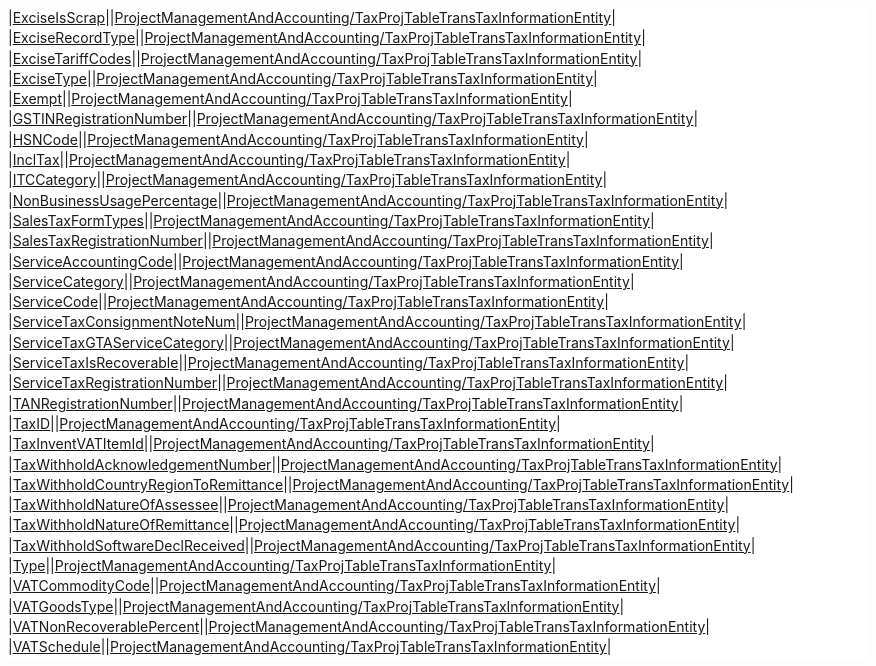|[ExciseIsScrap](#ExciseIsScrap)||<a href="TaxProjTableTransTaxInformationEntity.md" target="_blank">ProjectManagementAndAccounting/TaxProjTableTransTaxInformationEntity</a>|
|[ExciseRecordType](#ExciseRecordType)||<a href="TaxProjTableTransTaxInformationEntity.md" target="_blank">ProjectManagementAndAccounting/TaxProjTableTransTaxInformationEntity</a>|
|[ExciseTariffCodes](#ExciseTariffCodes)||<a href="TaxProjTableTransTaxInformationEntity.md" target="_blank">ProjectManagementAndAccounting/TaxProjTableTransTaxInformationEntity</a>|
|[ExciseType](#ExciseType)||<a href="TaxProjTableTransTaxInformationEntity.md" target="_blank">ProjectManagementAndAccounting/TaxProjTableTransTaxInformationEntity</a>|
|[Exempt](#Exempt)||<a href="TaxProjTableTransTaxInformationEntity.md" target="_blank">ProjectManagementAndAccounting/TaxProjTableTransTaxInformationEntity</a>|
|[GSTINRegistrationNumber](#GSTINRegistrationNumber)||<a href="TaxProjTableTransTaxInformationEntity.md" target="_blank">ProjectManagementAndAccounting/TaxProjTableTransTaxInformationEntity</a>|
|[HSNCode](#HSNCode)||<a href="TaxProjTableTransTaxInformationEntity.md" target="_blank">ProjectManagementAndAccounting/TaxProjTableTransTaxInformationEntity</a>|
|[InclTax](#InclTax)||<a href="TaxProjTableTransTaxInformationEntity.md" target="_blank">ProjectManagementAndAccounting/TaxProjTableTransTaxInformationEntity</a>|
|[ITCCategory](#ITCCategory)||<a href="TaxProjTableTransTaxInformationEntity.md" target="_blank">ProjectManagementAndAccounting/TaxProjTableTransTaxInformationEntity</a>|
|[NonBusinessUsagePercentage](#NonBusinessUsagePercentage)||<a href="TaxProjTableTransTaxInformationEntity.md" target="_blank">ProjectManagementAndAccounting/TaxProjTableTransTaxInformationEntity</a>|
|[SalesTaxFormTypes](#SalesTaxFormTypes)||<a href="TaxProjTableTransTaxInformationEntity.md" target="_blank">ProjectManagementAndAccounting/TaxProjTableTransTaxInformationEntity</a>|
|[SalesTaxRegistrationNumber](#SalesTaxRegistrationNumber)||<a href="TaxProjTableTransTaxInformationEntity.md" target="_blank">ProjectManagementAndAccounting/TaxProjTableTransTaxInformationEntity</a>|
|[ServiceAccountingCode](#ServiceAccountingCode)||<a href="TaxProjTableTransTaxInformationEntity.md" target="_blank">ProjectManagementAndAccounting/TaxProjTableTransTaxInformationEntity</a>|
|[ServiceCategory](#ServiceCategory)||<a href="TaxProjTableTransTaxInformationEntity.md" target="_blank">ProjectManagementAndAccounting/TaxProjTableTransTaxInformationEntity</a>|
|[ServiceCode](#ServiceCode)||<a href="TaxProjTableTransTaxInformationEntity.md" target="_blank">ProjectManagementAndAccounting/TaxProjTableTransTaxInformationEntity</a>|
|[ServiceTaxConsignmentNoteNum](#ServiceTaxConsignmentNoteNum)||<a href="TaxProjTableTransTaxInformationEntity.md" target="_blank">ProjectManagementAndAccounting/TaxProjTableTransTaxInformationEntity</a>|
|[ServiceTaxGTAServiceCategory](#ServiceTaxGTAServiceCategory)||<a href="TaxProjTableTransTaxInformationEntity.md" target="_blank">ProjectManagementAndAccounting/TaxProjTableTransTaxInformationEntity</a>|
|[ServiceTaxIsRecoverable](#ServiceTaxIsRecoverable)||<a href="TaxProjTableTransTaxInformationEntity.md" target="_blank">ProjectManagementAndAccounting/TaxProjTableTransTaxInformationEntity</a>|
|[ServiceTaxRegistrationNumber](#ServiceTaxRegistrationNumber)||<a href="TaxProjTableTransTaxInformationEntity.md" target="_blank">ProjectManagementAndAccounting/TaxProjTableTransTaxInformationEntity</a>|
|[TANRegistrationNumber](#TANRegistrationNumber)||<a href="TaxProjTableTransTaxInformationEntity.md" target="_blank">ProjectManagementAndAccounting/TaxProjTableTransTaxInformationEntity</a>|
|[TaxID](#TaxID)||<a href="TaxProjTableTransTaxInformationEntity.md" target="_blank">ProjectManagementAndAccounting/TaxProjTableTransTaxInformationEntity</a>|
|[TaxInventVATItemId](#TaxInventVATItemId)||<a href="TaxProjTableTransTaxInformationEntity.md" target="_blank">ProjectManagementAndAccounting/TaxProjTableTransTaxInformationEntity</a>|
|[TaxWithholdAcknowledgementNumber](#TaxWithholdAcknowledgementNumber)||<a href="TaxProjTableTransTaxInformationEntity.md" target="_blank">ProjectManagementAndAccounting/TaxProjTableTransTaxInformationEntity</a>|
|[TaxWithholdCountryRegionToRemittance](#TaxWithholdCountryRegionToRemittance)||<a href="TaxProjTableTransTaxInformationEntity.md" target="_blank">ProjectManagementAndAccounting/TaxProjTableTransTaxInformationEntity</a>|
|[TaxWithholdNatureOfAssessee](#TaxWithholdNatureOfAssessee)||<a href="TaxProjTableTransTaxInformationEntity.md" target="_blank">ProjectManagementAndAccounting/TaxProjTableTransTaxInformationEntity</a>|
|[TaxWithholdNatureOfRemittance](#TaxWithholdNatureOfRemittance)||<a href="TaxProjTableTransTaxInformationEntity.md" target="_blank">ProjectManagementAndAccounting/TaxProjTableTransTaxInformationEntity</a>|
|[TaxWithholdSoftwareDeclReceived](#TaxWithholdSoftwareDeclReceived)||<a href="TaxProjTableTransTaxInformationEntity.md" target="_blank">ProjectManagementAndAccounting/TaxProjTableTransTaxInformationEntity</a>|
|[Type](#Type)||<a href="TaxProjTableTransTaxInformationEntity.md" target="_blank">ProjectManagementAndAccounting/TaxProjTableTransTaxInformationEntity</a>|
|[VATCommodityCode](#VATCommodityCode)||<a href="TaxProjTableTransTaxInformationEntity.md" target="_blank">ProjectManagementAndAccounting/TaxProjTableTransTaxInformationEntity</a>|
|[VATGoodsType](#VATGoodsType)||<a href="TaxProjTableTransTaxInformationEntity.md" target="_blank">ProjectManagementAndAccounting/TaxProjTableTransTaxInformationEntity</a>|
|[VATNonRecoverablePercent](#VATNonRecoverablePercent)||<a href="TaxProjTableTransTaxInformationEntity.md" target="_blank">ProjectManagementAndAccounting/TaxProjTableTransTaxInformationEntity</a>|
|[VATSchedule](#VATSchedule)||<a href="TaxProjTableTransTaxInformationEntity.md" target="_blank">ProjectManagementAndAccounting/TaxProjTableTransTaxInformationEntity</a>|